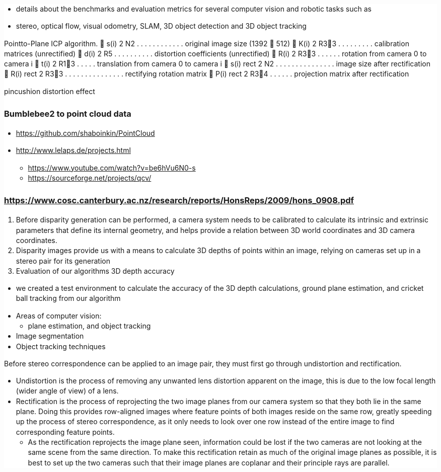 * details about the benchmarks and evaluation metrics for several computer vision and robotic tasks such as
- stereo, optical flow, visual odometry, SLAM, 3D object detection and 3D object tracking

Pointto-Plane ICP algorithm.
 s(i) 2 N2 . . . . . . . . . . . . original image size (1392  512)
 K(i) 2 R33 . . . . . . . . . calibration matrices (unrectified)
 d(i) 2 R5 . . . . . . . . . . distortion coefficients (unrectified)
 R(i) 2 R33 . . . . . . rotation from camera 0 to camera i
 t(i) 2 R13 . . . . . translation from camera 0 to camera i
 s(i)
rect 2 N2 . . . . . . . . . . . . . . . image size after rectification
 R(i)
rect 2 R33 . . . . . . . . . . . . . . . rectifying rotation matrix
 P(i)
rect 2 R34 . . . . . . projection matrix after rectification

pincushion distortion effect

### Bumblebee2 to point cloud data

* https://github.com/shaboinkin/PointCloud

* http://www.lelaps.de/projects.html
  * https://www.youtube.com/watch?v=be6hVu6N0-s
  * https://sourceforge.net/projects/qcv/

### https://www.cosc.canterbury.ac.nz/research/reports/HonsReps/2009/hons_0908.pdf

1. Before disparity generation can be performed, a camera system needs to be calibrated to calculate its intrinsic and extrinsic parameters that define its internal geometry, and helps provide a relation between 3D world coordinates and 3D camera coordinates.
2. Disparity images provide us with a means to calculate 3D depths of points within an image, relying on cameras set up in a stereo pair for its generation
3. Evaluation of our algorithms 3D depth accuracy
  - we created a test environment to calculate the accuracy of the 3D depth calculations, ground plane estimation, and cricket ball tracking from our algorithm

* Areas of computer vision:
  - plane estimation, and object tracking
* Image segmentation
* Object tracking techniques



Before stereo correspondence can be applied to an image pair, they must first go through undistortion and rectification.
- Undistortion is the process of removing any unwanted lens distortion apparent on the image, this is due to the low focal length (wider angle of view) of a lens.
- Rectification is the process of reprojecting the two image planes from our camera system so that they both lie in the same plane. Doing this provides row-aligned images where feature points of both images reside on the same row, greatly speeding up the process of stereo correspondence, as it only needs to look over one row instead of the entire image to find corresponding feature points.
  - As the rectification reprojects the image plane seen, information could be lost if the two cameras are not looking at the same scene from the same direction. To make this rectification retain as much of the original image planes as possible, it is best to set up the two cameras such that their image planes are coplanar and their principle rays are parallel.
